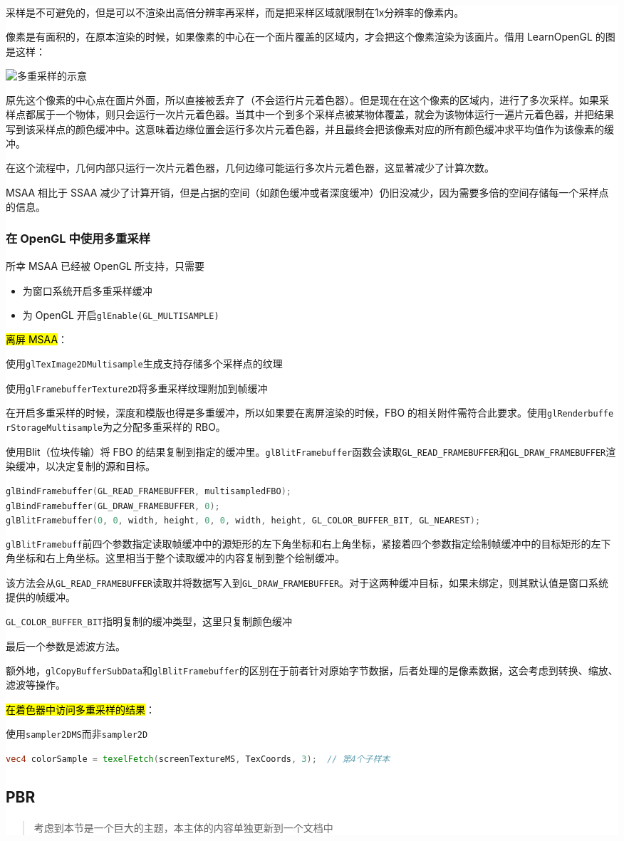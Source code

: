 采样是不可避免的，但是可以不渲染出高倍分辨率再采样，而是把采样区域就限制在1x分辨率的像素内。

像素是有面积的，在原本渲染的时候，如果像素的中心在一个面片覆盖的区域内，才会把这个像素渲染为该面片。借用 LearnOpenGL 的图是这样：

<img src="file:///D:/CGNote/Graphics%20API/OpenGL/img/anti_aliasing_sample_points.png" title="" alt="多重采样的示意" data-align="center">

原先这个像素的中心点在面片外面，所以直接被丢弃了（不会运行片元着色器）。但是现在在这个像素的区域内，进行了多次采样。如果采样点都属于一个物体，则只会运行一次片元着色器。当其中一个到多个采样点被某物体覆盖，就会为该物体运行一遍片元着色器，并把结果写到该采样点的颜色缓冲中。这意味着边缘位置会运行多次片元着色器，并且最终会把该像素对应的所有颜色缓冲求平均值作为该像素的缓冲。

在这个流程中，几何内部只运行一次片元着色器，几何边缘可能运行多次片元着色器，这显著减少了计算次数。

MSAA 相比于 SSAA 减少了计算开销，但是占据的空间（如颜色缓冲或者深度缓冲）仍旧没减少，因为需要多倍的空间存储每一个采样点的信息。

### 在 OpenGL 中使用多重采样

所幸 MSAA 已经被 OpenGL 所支持，只需要

- 为窗口系统开启多重采样缓冲

- 为 OpenGL 开启`glEnable(GL_MULTISAMPLE)`

<mark>离屏 MSAA</mark>：

使用`glTexImage2DMultisample`生成支持存储多个采样点的纹理

使用`glFramebufferTexture2D`将多重采样纹理附加到帧缓冲

在开启多重采样的时候，深度和模版也得是多重缓冲，所以如果要在离屏渲染的时候，FBO 的相关附件需符合此要求。使用`glRenderbufferStorageMultisample`为之分配多重采样的 RBO。

使用Blit（位块传输）将 FBO 的结果复制到指定的缓冲里。`glBlitFramebuffer`函数会读取`GL_READ_FRAMEBUFFER`和`GL_DRAW_FRAMEBUFFER`渲染缓冲，以决定复制的源和目标。

```cpp
glBindFramebuffer(GL_READ_FRAMEBUFFER, multisampledFBO);
glBindFramebuffer(GL_DRAW_FRAMEBUFFER, 0);
glBlitFramebuffer(0, 0, width, height, 0, 0, width, height, GL_COLOR_BUFFER_BIT, GL_NEAREST);
```

`glBlitFramebuff`前四个参数指定读取帧缓冲中的源矩形的左下角坐标和右上角坐标，紧接着四个参数指定绘制帧缓冲中的目标矩形的左下角坐标和右上角坐标。这里相当于整个读取缓冲的内容复制到整个绘制缓冲。

该方法会从`GL_READ_FRAMEBUFFER`读取并将数据写入到`GL_DRAW_FRAMEBUFFER`。对于这两种缓冲目标，如果未绑定，则其默认值是窗口系统提供的帧缓冲。

`GL_COLOR_BUFFER_BIT`指明复制的缓冲类型，这里只复制颜色缓冲

最后一个参数是滤波方法。

额外地，`glCopyBufferSubData`和`glBlitFramebuffer`的区别在于前者针对原始字节数据，后者处理的是像素数据，这会考虑到转换、缩放、滤波等操作。

<mark>在着色器中访问多重采样的结果</mark>：

使用`sampler2DMS`而非`sampler2D`

```glsl
vec4 colorSample = texelFetch(screenTextureMS, TexCoords, 3);  // 第4个子样本
```

## PBR

> 考虑到本节是一个巨大的主题，本主体的内容单独更新到一个文档中
